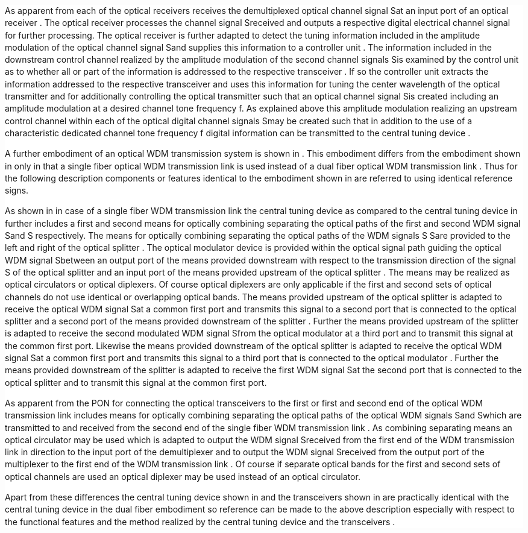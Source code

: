 As apparent from each of the optical receivers receives the demultiplexed optical channel signal Sat an input port of an optical receiver . The optical receiver processes the channel signal Sreceived and outputs a respective digital electrical channel signal for further processing. The optical receiver is further adapted to detect the tuning information included in the amplitude modulation of the optical channel signal Sand supplies this information to a controller unit . The information included in the downstream control channel realized by the amplitude modulation of the second channel signals Sis examined by the control unit as to whether all or part of the information is addressed to the respective transceiver . If so the controller unit extracts the information addressed to the respective transceiver and uses this information for tuning the center wavelength of the optical transmitter and for additionally controlling the optical transmitter such that an optical channel signal Sis created including an amplitude modulation at a desired channel tone frequency f. As explained above this amplitude modulation realizing an upstream control channel within each of the optical digital channel signals Smay be created such that in addition to the use of a characteristic dedicated channel tone frequency f digital information can be transmitted to the central tuning device .

A further embodiment of an optical WDM transmission system is shown in . This embodiment differs from the embodiment shown in only in that a single fiber optical WDM transmission link is used instead of a dual fiber optical WDM transmission link . Thus for the following description components or features identical to the embodiment shown in are referred to using identical reference signs.

As shown in in case of a single fiber WDM transmission link the central tuning device as compared to the central tuning device in further includes a first and second means for optically combining separating the optical paths of the first and second WDM signal Sand S respectively. The means for optically combining separating the optical paths of the WDM signals S Sare provided to the left and right of the optical splitter . The optical modulator device is provided within the optical signal path guiding the optical WDM signal Sbetween an output port of the means provided downstream with respect to the transmission direction of the signal S of the optical splitter and an input port of the means provided upstream of the optical splitter . The means may be realized as optical circulators or optical diplexers. Of course optical diplexers are only applicable if the first and second sets of optical channels do not use identical or overlapping optical bands. The means provided upstream of the optical splitter is adapted to receive the optical WDM signal Sat a common first port and transmits this signal to a second port that is connected to the optical splitter and a second port of the means provided downstream of the splitter . Further the means provided upstream of the splitter is adapted to receive the second modulated WDM signal Sfrom the optical modulator at a third port and to transmit this signal at the common first port. Likewise the means provided downstream of the optical splitter is adapted to receive the optical WDM signal Sat a common first port and transmits this signal to a third port that is connected to the optical modulator . Further the means provided downstream of the splitter is adapted to receive the first WDM signal Sat the second port that is connected to the optical splitter and to transmit this signal at the common first port.

As apparent from the PON for connecting the optical transceivers to the first or first and second end of the optical WDM transmission link includes means for optically combining separating the optical paths of the optical WDM signals Sand Swhich are transmitted to and received from the second end of the single fiber WDM transmission link . As combining separating means an optical circulator may be used which is adapted to output the WDM signal Sreceived from the first end of the WDM transmission link in direction to the input port of the demultiplexer and to output the WDM signal Sreceived from the output port of the multiplexer to the first end of the WDM transmission link . Of course if separate optical bands for the first and second sets of optical channels are used an optical diplexer may be used instead of an optical circulator.

Apart from these differences the central tuning device shown in and the transceivers shown in are practically identical with the central tuning device in the dual fiber embodiment so reference can be made to the above description especially with respect to the functional features and the method realized by the central tuning device and the transceivers .
